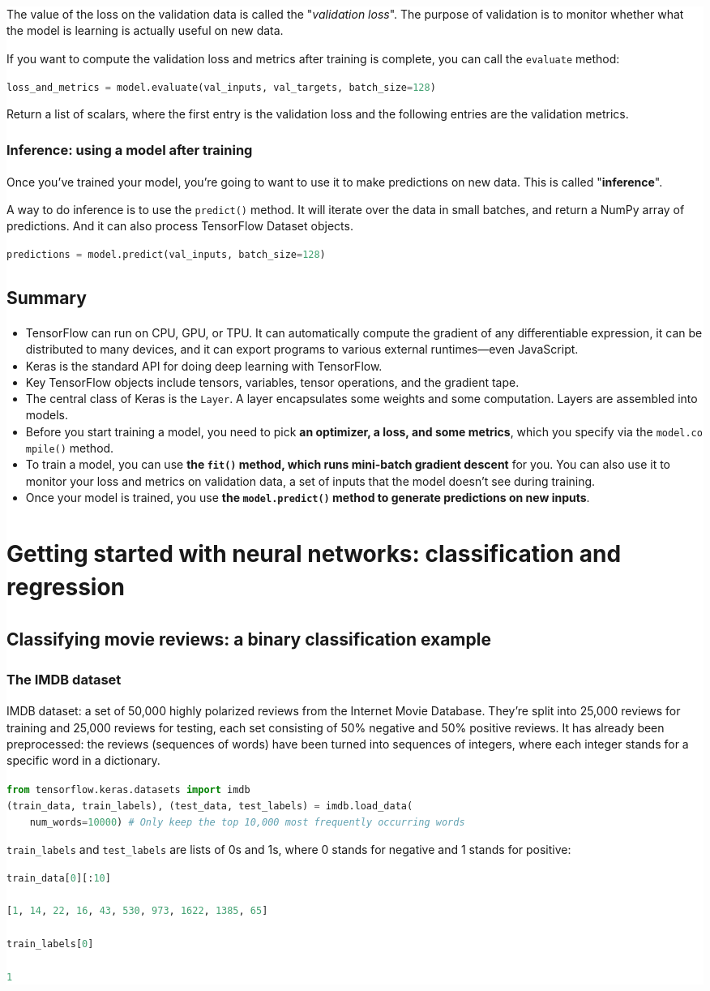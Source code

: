 The value of the loss on the validation data is called the "*validation loss*". The purpose of validation is to monitor whether what the model is learning is actually useful on new data.

If you want to compute the validation loss and metrics after training is complete, you can call the `evaluate` method:
```python
loss_and_metrics = model.evaluate(val_inputs, val_targets, batch_size=128)
```
Return a list of scalars, where the first entry is the validation loss and the following entries are the validation metrics.

### Inference: using a model after training
Once you’ve trained your model, you’re going to want to use it to make predictions on new data. This is called "**inference**".

A way to do inference is to use the `predict()` method. It will iterate over the data in small batches, and return a NumPy array of predictions. And it can also process TensorFlow Dataset objects.
```python
predictions = model.predict(val_inputs, batch_size=128)
```
## Summary
- TensorFlow can run on CPU, GPU, or TPU. It can automatically compute the gradient of any differentiable expression, it can be distributed to many devices, and it can export programs to various external runtimes—even JavaScript.
- Keras is the standard API for doing deep learning with TensorFlow.
- Key TensorFlow objects include tensors, variables, tensor operations, and the gradient tape.
- The central class of Keras is the `Layer`. A layer encapsulates some weights and some computation. Layers are assembled into models.
- Before you start training a model, you need to pick **an optimizer, a loss, and some metrics**, which you specify via the `model.compile()` method.
- To train a model, you can use **the `fit()` method, which runs mini-batch gradient descent** for you. You can also use it to monitor your loss and metrics on validation data, a set of inputs that the model doesn’t see during training.
- Once your model is trained, you use **the `model.predict()` method to generate predictions on new inputs**.

# Getting started with neural networks: classification and regression
## Classifying movie reviews: a binary classification example
### The IMDB dataset
IMDB dataset: a set of 50,000 highly polarized reviews from the Internet Movie Database. They’re split into 25,000 reviews for training and 25,000 reviews for testing, each set consisting of 50% negative and 50% positive reviews.
It has already been preprocessed: the reviews (sequences of words) have been turned into sequences of integers, where each integer stands for a specific word in a dictionary.
```python
from tensorflow.keras.datasets import imdb
(train_data, train_labels), (test_data, test_labels) = imdb.load_data(
    num_words=10000) # Only keep the top 10,000 most frequently occurring words
```
`train_labels` and `test_labels` are lists of 0s and 1s, where 0 stands for negative and 1 stands for positive:
```python
train_data[0][:10]

[1, 14, 22, 16, 43, 530, 973, 1622, 1385, 65]

train_labels[0]

1
```